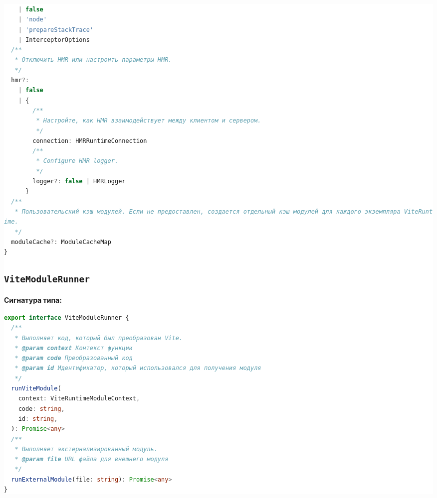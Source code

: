 ```ts
    | false
    | 'node'
    | 'prepareStackTrace'
    | InterceptorOptions
  /**
   * Отключить HMR или настроить параметры HMR.
   */
  hmr?:
    | false
    | {
        /**
         * Настройте, как HMR взаимодействует между клиентом и сервером.
         */
        connection: HMRRuntimeConnection
        /**
         * Configure HMR logger.
         */
        logger?: false | HMRLogger
      }
  /**
   * Пользовательский кэш модулей. Если не предоставлен, создается отдельный кэш модулей для каждого экземпляра ViteRuntime.
   */
  moduleCache?: ModuleCacheMap
}
```

## `ViteModuleRunner`

**Сигнатура типа:**

```ts
export interface ViteModuleRunner {
  /**
   * Выполняет код, который был преобразован Vite.
   * @param context Контекст функции
   * @param code Преобразованный код
   * @param id Идентификатор, который использовался для получения модуля
   */
  runViteModule(
    context: ViteRuntimeModuleContext,
    code: string,
    id: string,
  ): Promise<any>
  /**
   * Выполняет экстернализированный модуль.
   * @param file URL файла для внешнего модуля
   */
  runExternalModule(file: string): Promise<any>
}
```
